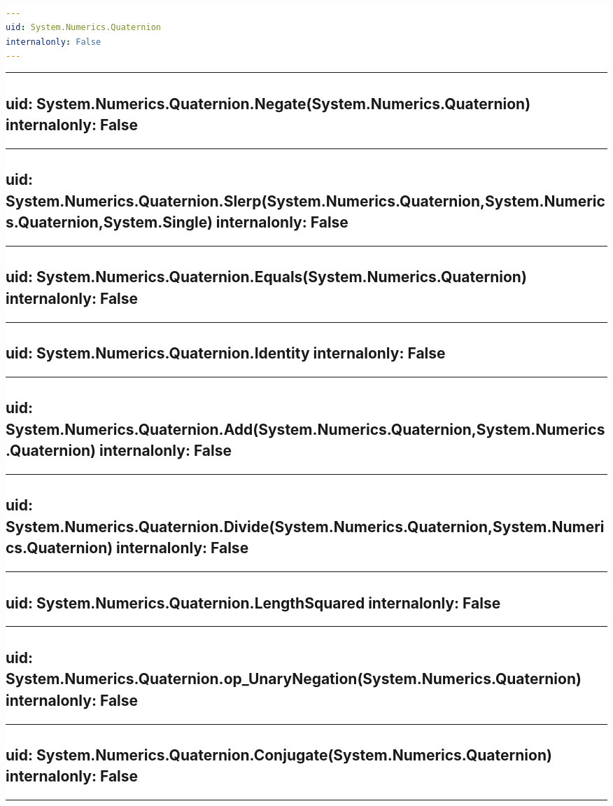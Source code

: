 ```yaml
---
uid: System.Numerics.Quaternion
internalonly: False
---
```


---
uid: System.Numerics.Quaternion.Negate(System.Numerics.Quaternion)
internalonly: False
---

---
uid: System.Numerics.Quaternion.Slerp(System.Numerics.Quaternion,System.Numerics.Quaternion,System.Single)
internalonly: False
---

---
uid: System.Numerics.Quaternion.Equals(System.Numerics.Quaternion)
internalonly: False
---

---
uid: System.Numerics.Quaternion.Identity
internalonly: False
---

---
uid: System.Numerics.Quaternion.Add(System.Numerics.Quaternion,System.Numerics.Quaternion)
internalonly: False
---

---
uid: System.Numerics.Quaternion.Divide(System.Numerics.Quaternion,System.Numerics.Quaternion)
internalonly: False
---

---
uid: System.Numerics.Quaternion.LengthSquared
internalonly: False
---

---
uid: System.Numerics.Quaternion.op_UnaryNegation(System.Numerics.Quaternion)
internalonly: False
---

---
uid: System.Numerics.Quaternion.Conjugate(System.Numerics.Quaternion)
internalonly: False
---

---